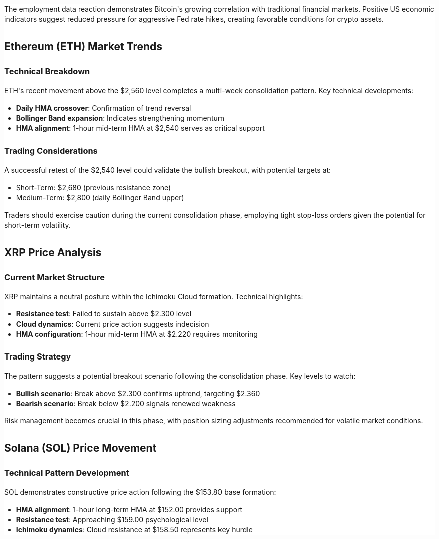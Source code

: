 The employment data reaction demonstrates Bitcoin's growing correlation with traditional financial markets. Positive US economic indicators suggest reduced pressure for aggressive Fed rate hikes, creating favorable conditions for crypto assets.

## Ethereum (ETH) Market Trends

### Technical Breakdown

ETH's recent movement above the $2,560 level completes a multi-week consolidation pattern. Key technical developments:
- **Daily HMA crossover**: Confirmation of trend reversal
- **Bollinger Band expansion**: Indicates strengthening momentum
- **HMA alignment**: 1-hour mid-term HMA at $2,540 serves as critical support

### Trading Considerations

A successful retest of the $2,540 level could validate the bullish breakout, with potential targets at:
- Short-Term: $2,680 (previous resistance zone)
- Medium-Term: $2,800 (daily Bollinger Band upper)

Traders should exercise caution during the current consolidation phase, employing tight stop-loss orders given the potential for short-term volatility.

## XRP Price Analysis

### Current Market Structure

XRP maintains a neutral posture within the Ichimoku Cloud formation. Technical highlights:
- **Resistance test**: Failed to sustain above $2.300 level
- **Cloud dynamics**: Current price action suggests indecision
- **HMA configuration**: 1-hour mid-term HMA at $2.220 requires monitoring

### Trading Strategy

The pattern suggests a potential breakout scenario following the consolidation phase. Key levels to watch:
- **Bullish scenario**: Break above $2.300 confirms uptrend, targeting $2.360
- **Bearish scenario**: Break below $2.200 signals renewed weakness

Risk management becomes crucial in this phase, with position sizing adjustments recommended for volatile market conditions.

## Solana (SOL) Price Movement

### Technical Pattern Development

SOL demonstrates constructive price action following the $153.80 base formation:
- **HMA alignment**: 1-hour long-term HMA at $152.00 provides support
- **Resistance test**: Approaching $159.00 psychological level
- **Ichimoku dynamics**: Cloud resistance at $158.50 represents key hurdle
